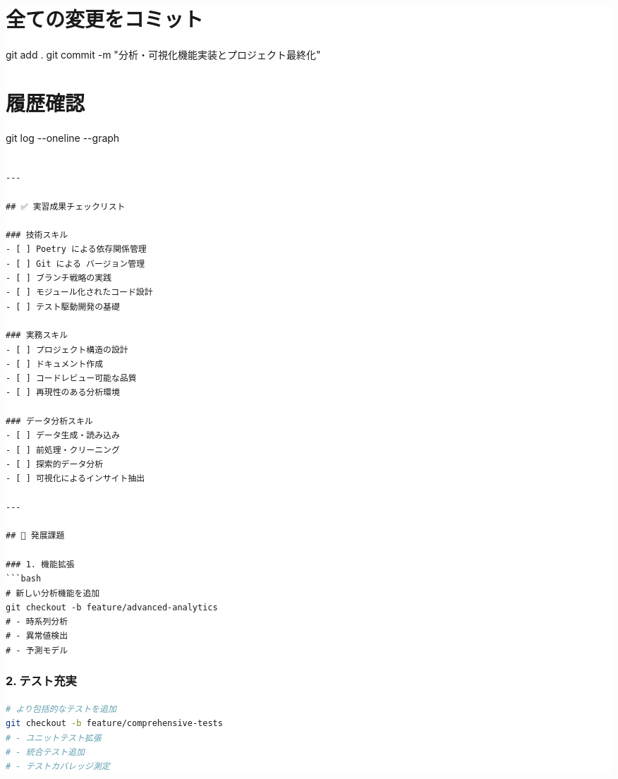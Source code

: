 # 全ての変更をコミット
git add .
git commit -m "分析・可視化機能実装とプロジェクト最終化"

# 履歴確認
git log --oneline --graph
```

---

## ✅ 実習成果チェックリスト

### 技術スキル
- [ ] Poetry による依存関係管理
- [ ] Git による バージョン管理
- [ ] ブランチ戦略の実践
- [ ] モジュール化されたコード設計
- [ ] テスト駆動開発の基礎

### 実務スキル
- [ ] プロジェクト構造の設計
- [ ] ドキュメント作成
- [ ] コードレビュー可能な品質
- [ ] 再現性のある分析環境

### データ分析スキル
- [ ] データ生成・読み込み
- [ ] 前処理・クリーニング
- [ ] 探索的データ分析
- [ ] 可視化によるインサイト抽出

---

## 🚀 発展課題

### 1. 機能拡張
```bash
# 新しい分析機能を追加
git checkout -b feature/advanced-analytics
# - 時系列分析
# - 異常値検出
# - 予測モデル
```

### 2. テスト充実
```bash
# より包括的なテストを追加
git checkout -b feature/comprehensive-tests
# - ユニットテスト拡張
# - 統合テスト追加
# - テストカバレッジ測定
```
